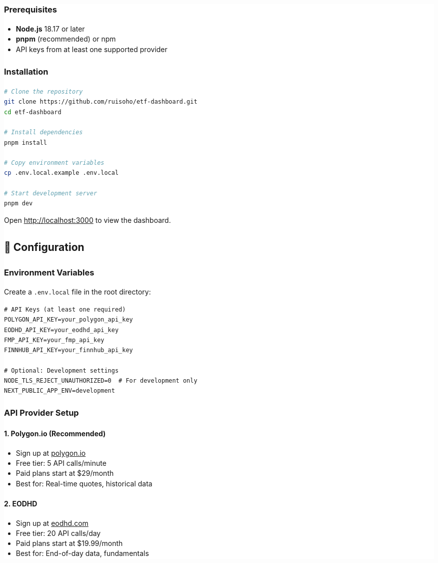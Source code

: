 ### Prerequisites
- **Node.js** 18.17 or later
- **pnpm** (recommended) or npm
- API keys from at least one supported provider

### Installation

```bash
# Clone the repository
git clone https://github.com/ruisoho/etf-dashboard.git
cd etf-dashboard

# Install dependencies
pnpm install

# Copy environment variables
cp .env.local.example .env.local

# Start development server
pnpm dev
```

Open [http://localhost:3000](http://localhost:3000) to view the dashboard.

## 🔧 Configuration

### Environment Variables

Create a `.env.local` file in the root directory:

```env
# API Keys (at least one required)
POLYGON_API_KEY=your_polygon_api_key
EODHD_API_KEY=your_eodhd_api_key
FMP_API_KEY=your_fmp_api_key
FINNHUB_API_KEY=your_finnhub_api_key

# Optional: Development settings
NODE_TLS_REJECT_UNAUTHORIZED=0  # For development only
NEXT_PUBLIC_APP_ENV=development
```

### API Provider Setup

#### 1. **Polygon.io** (Recommended)
- Sign up at [polygon.io](https://polygon.io)
- Free tier: 5 API calls/minute
- Paid plans start at $29/month
- Best for: Real-time quotes, historical data

#### 2. **EODHD**
- Sign up at [eodhd.com](https://eodhd.com)
- Free tier: 20 API calls/day
- Paid plans start at $19.99/month
- Best for: End-of-day data, fundamentals

